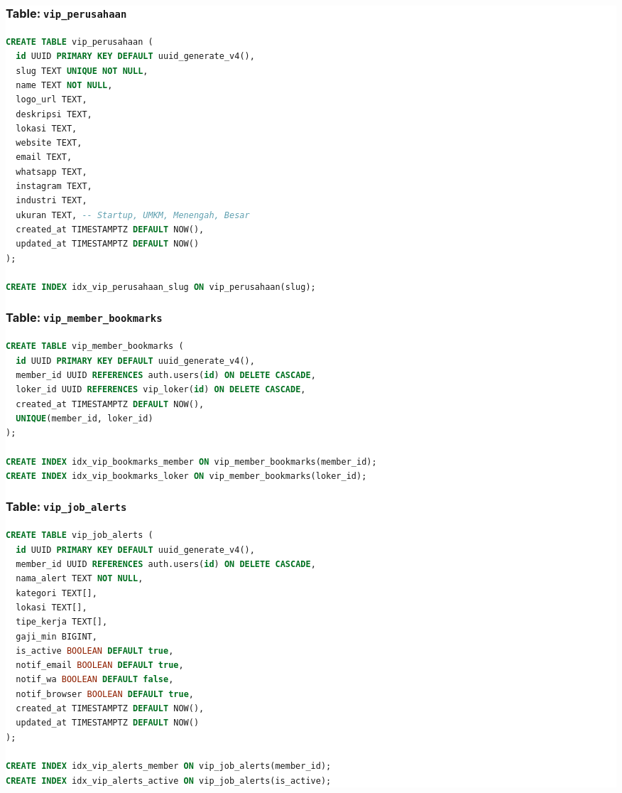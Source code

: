 ### Table: `vip_perusahaan`
```sql
CREATE TABLE vip_perusahaan (
  id UUID PRIMARY KEY DEFAULT uuid_generate_v4(),
  slug TEXT UNIQUE NOT NULL,
  name TEXT NOT NULL,
  logo_url TEXT,
  deskripsi TEXT,
  lokasi TEXT,
  website TEXT,
  email TEXT,
  whatsapp TEXT,
  instagram TEXT,
  industri TEXT,
  ukuran TEXT, -- Startup, UMKM, Menengah, Besar
  created_at TIMESTAMPTZ DEFAULT NOW(),
  updated_at TIMESTAMPTZ DEFAULT NOW()
);

CREATE INDEX idx_vip_perusahaan_slug ON vip_perusahaan(slug);
```

### Table: `vip_member_bookmarks`
```sql
CREATE TABLE vip_member_bookmarks (
  id UUID PRIMARY KEY DEFAULT uuid_generate_v4(),
  member_id UUID REFERENCES auth.users(id) ON DELETE CASCADE,
  loker_id UUID REFERENCES vip_loker(id) ON DELETE CASCADE,
  created_at TIMESTAMPTZ DEFAULT NOW(),
  UNIQUE(member_id, loker_id)
);

CREATE INDEX idx_vip_bookmarks_member ON vip_member_bookmarks(member_id);
CREATE INDEX idx_vip_bookmarks_loker ON vip_member_bookmarks(loker_id);
```

### Table: `vip_job_alerts`
```sql
CREATE TABLE vip_job_alerts (
  id UUID PRIMARY KEY DEFAULT uuid_generate_v4(),
  member_id UUID REFERENCES auth.users(id) ON DELETE CASCADE,
  nama_alert TEXT NOT NULL,
  kategori TEXT[],
  lokasi TEXT[],
  tipe_kerja TEXT[],
  gaji_min BIGINT,
  is_active BOOLEAN DEFAULT true,
  notif_email BOOLEAN DEFAULT true,
  notif_wa BOOLEAN DEFAULT false,
  notif_browser BOOLEAN DEFAULT true,
  created_at TIMESTAMPTZ DEFAULT NOW(),
  updated_at TIMESTAMPTZ DEFAULT NOW()
);

CREATE INDEX idx_vip_alerts_member ON vip_job_alerts(member_id);
CREATE INDEX idx_vip_alerts_active ON vip_job_alerts(is_active);
```
